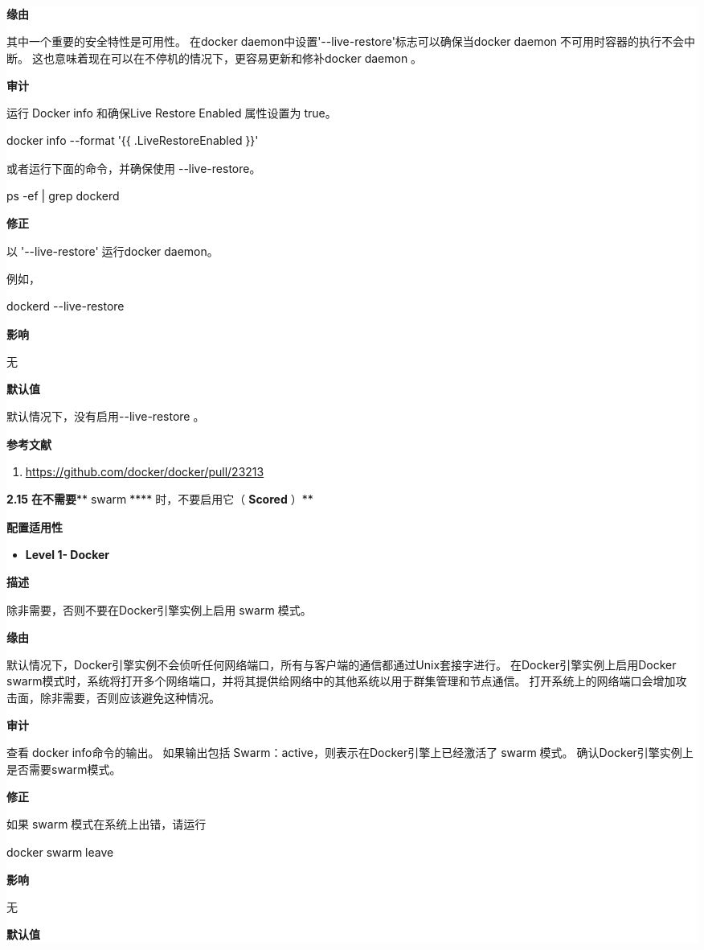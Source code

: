**缘由**

其中一个重要的安全特性是可用性。 在docker daemon中设置&#39;--live-restore&#39;标志可以确保当docker daemon 不可用时容器的执行不会中断。 这也意味着现在可以在不停机的情况下，更容易更新和修补docker daemon 。

**审计**

运行 Docker info 和确保Live Restore Enabled 属性设置为 true。

docker info --format &#39;{{ .LiveRestoreEnabled }}&#39;

或者运行下面的命令，并确保使用 --live-restore。

ps -ef | grep dockerd

**修正**

以 &#39;--live-restore&#39; 运行docker daemon。

例如，

dockerd --live-restore

**影响**

无

**默认值**

默认情况下，没有启用--live-restore 。

**参考文献**

1. https://github.com/docker/docker/pull/23213

**2.15**  **在不需要**** swarm **** 时，不要启用它（ ****Scored**** ）**

**配置适用性**

- **Level 1- Docker**

**描述**

除非需要，否则不要在Docker引擎实例上启用 swarm 模式。

**缘由**

默认情况下，Docker引擎实例不会侦听任何网络端口，所有与客户端的通信都通过Unix套接字进行。 在Docker引擎实例上启用Docker swarm模式时，系统将打开多个网络端口，并将其提供给网络中的其他系统以用于群集管理和节点通信。 打开系统上的网络端口会增加攻击面，除非需要，否则应该避免这种情况。

**审计**

查看 docker info命令的输出。 如果输出包括 Swarm：active，则表示在Docker引擎上已经激活了 swarm 模式。 确认Docker引擎实例上是否需要swarm模式。

**修正**

如果 swarm 模式在系统上出错，请运行

docker swarm leave

**影响**

无

**默认值**
